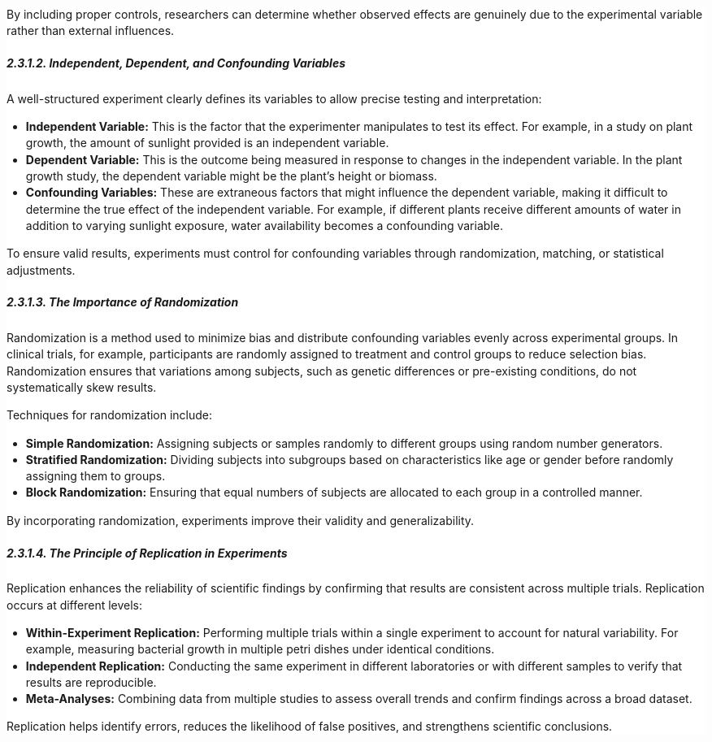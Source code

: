 By including proper controls, researchers can determine whether observed effects are genuinely due to the experimental variable rather than external influences.

##### 2.3.1.2. Independent, Dependent, and Confounding Variables

A well-structured experiment clearly defines its variables to allow precise testing and interpretation:

- **Independent Variable:** This is the factor that the experimenter manipulates to test its effect. For example, in a study on plant growth, the amount of sunlight provided is an independent variable.
- **Dependent Variable:** This is the outcome being measured in response to changes in the independent variable. In the plant growth study, the dependent variable might be the plant’s height or biomass.
- **Confounding Variables:** These are extraneous factors that might influence the dependent variable, making it difficult to determine the true effect of the independent variable. For example, if different plants receive different amounts of water in addition to varying sunlight exposure, water availability becomes a confounding variable.

To ensure valid results, experiments must control for confounding variables through randomization, matching, or statistical adjustments.

##### 2.3.1.3. The Importance of Randomization

Randomization is a method used to minimize bias and distribute confounding variables evenly across experimental groups. In clinical trials, for example, participants are randomly assigned to treatment and control groups to reduce selection bias. Randomization ensures that variations among subjects, such as genetic differences or pre-existing conditions, do not systematically skew results.

Techniques for randomization include:

- **Simple Randomization:** Assigning subjects or samples randomly to different groups using random number generators.
- **Stratified Randomization:** Dividing subjects into subgroups based on characteristics like age or gender before randomly assigning them to groups.
- **Block Randomization:** Ensuring that equal numbers of subjects are allocated to each group in a controlled manner.

By incorporating randomization, experiments improve their validity and generalizability.

##### 2.3.1.4. The Principle of Replication in Experiments

Replication enhances the reliability of scientific findings by confirming that results are consistent across multiple trials. Replication occurs at different levels:

- **Within-Experiment Replication:** Performing multiple trials within a single experiment to account for natural variability. For example, measuring bacterial growth in multiple petri dishes under identical conditions.
- **Independent Replication:** Conducting the same experiment in different laboratories or with different samples to verify that results are reproducible.
- **Meta-Analyses:** Combining data from multiple studies to assess overall trends and confirm findings across a broad dataset.

Replication helps identify errors, reduces the likelihood of false positives, and strengthens scientific conclusions.
